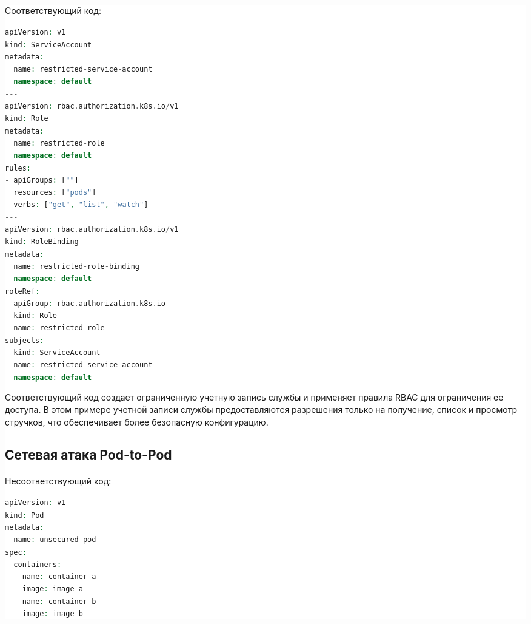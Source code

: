 


<span class="d-inline-block p-2 mr-1 v-align-middle bg-green-000"></span>Соответствующий код:


```php
apiVersion: v1
kind: ServiceAccount
metadata:
  name: restricted-service-account
  namespace: default
---
apiVersion: rbac.authorization.k8s.io/v1
kind: Role
metadata:
  name: restricted-role
  namespace: default
rules:
- apiGroups: [""]
  resources: ["pods"]
  verbs: ["get", "list", "watch"]
---
apiVersion: rbac.authorization.k8s.io/v1
kind: RoleBinding
metadata:
  name: restricted-role-binding
  namespace: default
roleRef:
  apiGroup: rbac.authorization.k8s.io
  kind: Role
  name: restricted-role
subjects:
- kind: ServiceAccount
  name: restricted-service-account
  namespace: default
```

Соответствующий код создает ограниченную учетную запись службы и применяет правила RBAC для ограничения ее доступа. В этом примере учетной записи службы предоставляются разрешения только на получение, список и просмотр стручков, что обеспечивает более безопасную конфигурацию.



## Сетевая атака Pod-to-Pod

<span class="d-inline-block p-2 mr-1 v-align-middle bg-red-000"></span>Несоответствующий код:


```php
apiVersion: v1
kind: Pod
metadata:
  name: unsecured-pod
spec:
  containers:
  - name: container-a
    image: image-a
  - name: container-b
    image: image-b
```
